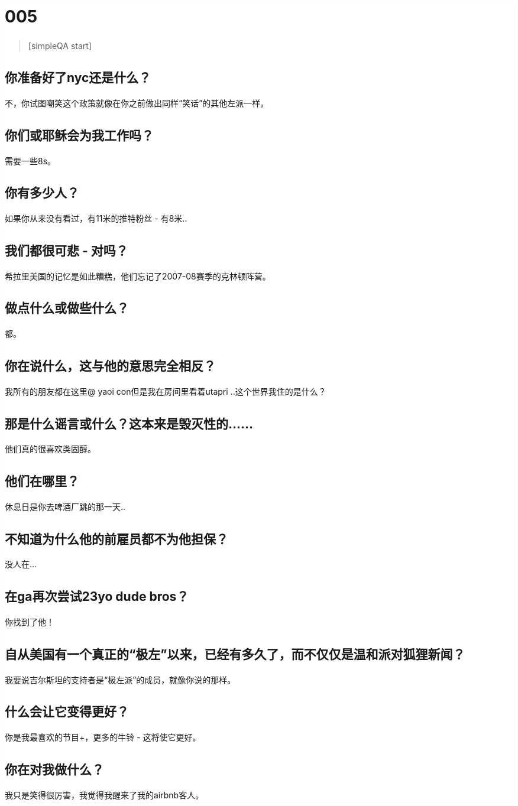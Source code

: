 ﻿# 005


> [simpleQA start]

## 你准备好了nyc还是什么？
不，你试图嘲笑这个政策就像在你之前做出同样“笑话”的其他左派一样。

## 你们或耶稣会为我工作吗？
需要一些8s。

## 你有多少人？
如果你从来没有看过，有11米的推特粉丝 - 有8米..

## 我们都很可悲 - 对吗？
希拉里美国的记忆是如此糟糕，他们忘记了2007-08赛季的克林顿阵营。

## 做点什么或做些什么？
都。

## 你在说什么，这与他的意思完全相反？
我所有的朋友都在这里@ yaoi con但是我在房间里看着utapri ..这个世界我住的是什么？

## 那是什么谣言或什么？这本来是毁灭性的......
他们真的很喜欢类固醇。

## 他们在哪里？
休息日是你去啤酒厂跳的那一天..

## 不知道为什么他的前雇员都不为他担保？
没人在...

## 在ga再次尝试23yo dude bros？
你找到了他！

## 自从美国有一个真正的“极左”以来，已经有多久了，而不仅仅是温和派对狐狸新闻？
我要说吉尔斯坦的支持者是“极左派”的成员，就像你说的那样。

## 什么会让它变得更好？
你是我最喜欢的节目+，更多的牛铃 - 这将使它更好。

##  你在对我做什么？
我只是笑得很厉害，我觉得我醒来了我的airbnb客人。
